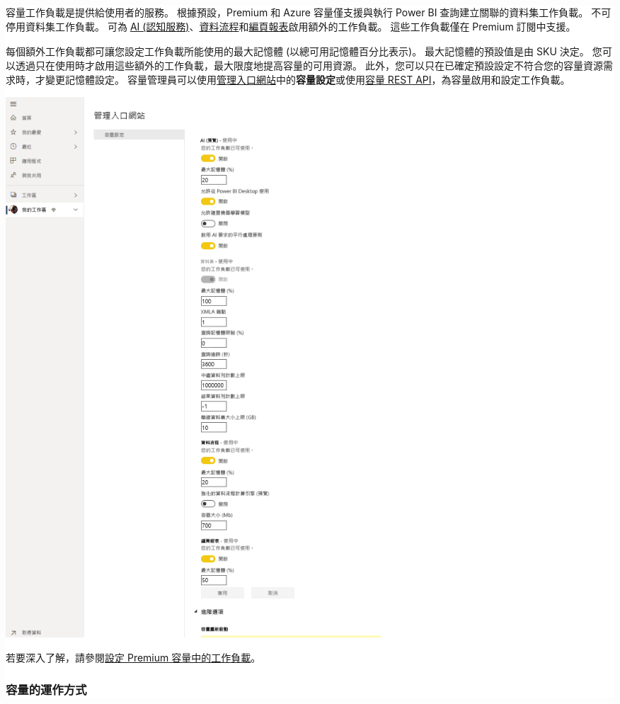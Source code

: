 容量工作負載是提供給使用者的服務。 根據預設，Premium 和 Azure 容量僅支援與執行 Power BI 查詢建立關聯的資料集工作負載。 不可停用資料集工作負載。 可為 [AI (認知服務)](https://powerbi.microsoft.com/blog/easy-access-to-ai-in-power-bi-preview/)、[資料流程](service-dataflows-overview.md#dataflow-capabilities-on-power-bi-premium)和[編頁報表](paginated-reports-save-to-power-bi-service.md)啟用額外的工作負載。 這些工作負載僅在 Premium 訂閱中支援。 

每個額外工作負載都可讓您設定工作負載所能使用的最大記憶體 (以總可用記憶體百分比表示)。 最大記憶體的預設值是由 SKU 決定。 您可以透過只在使用時才啟用這些額外的工作負載，最大限度地提高容量的可用資源。 此外，您可以只在已確定預設設定不符合您的容量資源需求時，才變更記憶體設定。 容量管理員可以使用[管理入口網站](service-admin-portal.md)中的**容量設定**或使用[容量 REST API](https://docs.microsoft.com/rest/api/power-bi/capacities)，為容量啟用和設定工作負載。  

![啟用工作負載](media/service-admin-premium-workloads/admin-portal-workloads.png)

若要深入了解，請參閱[設定 Premium 容量中的工作負載](service-admin-premium-workloads.md)。 

### <a name="how-capacities-function"></a>容量的運作方式
